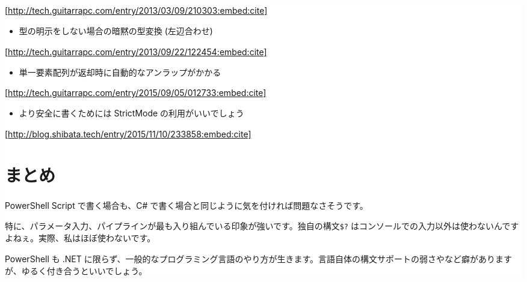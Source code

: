 [http://tech.guitarrapc.com/entry/2013/03/09/210303:embed:cite]

- 型の明示をしない場合の暗黙の型変換 (左辺合わせ)

[http://tech.guitarrapc.com/entry/2013/09/22/122454:embed:cite]

- 単一要素配列が返却時に自動的なアンラップがかかる 

[http://tech.guitarrapc.com/entry/2015/09/05/012733:embed:cite]

- より安全に書くためには StrictMode の利用がいいでしょう

[http://blog.shibata.tech/entry/2015/11/10/233858:embed:cite]


# まとめ

PowerShell Script で書く場合も、C# で書く場合と同じように気を付ければ問題なさそうです。

特に、パラメータ入力、パイプラインが最も入り組んでいる印象が強いです。独自の構文`$?` はコンソールでの入力以外は使わないんですよねぇ。実際、私はほぼ使わないです。

PowerShell も .NET に限らず、一般的なプログラミング言語のやり方が生きます。言語自体の構文サポートの弱さやなど癖がありますが、ゆるく付き合うといいでしょう。
